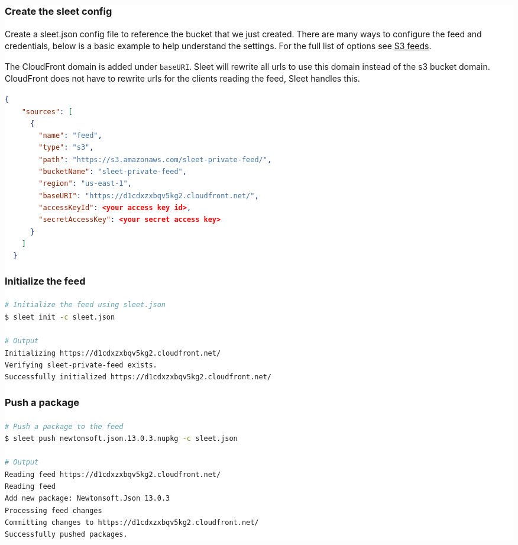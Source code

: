 ### Create the sleet config 

Create a sleet.json config file to reference the bucket that we just created. There are many ways to configure the feed and credentials, below is a basic example to help understand the settings. For the full list of options see [S3 feeds](feed-type-s3.md).

The CloudFront domain is added under `baseURI`. Sleet will rewrite all urls to use this domain instead of the s3 bucket domain. CloudFront does not have to rewrite urls for the clients reading the feed, Sleet handles this.

```json
{
    "sources": [
      {
        "name": "feed",
        "type": "s3",
        "path": "https://s3.amazonaws.com/sleet-private-feed/",
        "bucketName": "sleet-private-feed",
        "region": "us-east-1",
        "baseURI": "https://d1cdxzxbqv5kg2.cloudfront.net/",
        "accessKeyId": <your access key id>,
        "secretAccessKey": <your secret access key>
      }
    ]
  }
```

### Initialize the feed

```bash
# Initialize the feed using sleet.json
$ sleet init -c sleet.json

# Output
Initializing https://d1cdxzxbqv5kg2.cloudfront.net/
Verifying sleet-private-feed exists.
Successfully initialized https://d1cdxzxbqv5kg2.cloudfront.net/ 
```

### Push a package

```bash
# Push a package to the feed
$ sleet push newtonsoft.json.13.0.3.nupkg -c sleet.json

# Output
Reading feed https://d1cdxzxbqv5kg2.cloudfront.net/
Reading feed
Add new package: Newtonsoft.Json 13.0.3
Processing feed changes
Committing changes to https://d1cdxzxbqv5kg2.cloudfront.net/
Successfully pushed packages.
```
